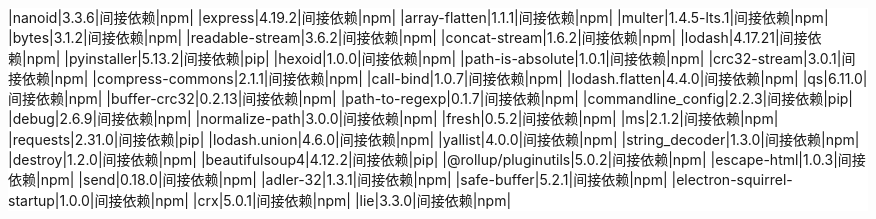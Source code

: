 |nanoid|3.3.6|间接依赖|npm|
|express|4.19.2|间接依赖|npm|
|array-flatten|1.1.1|间接依赖|npm|
|multer|1.4.5-lts.1|间接依赖|npm|
|bytes|3.1.2|间接依赖|npm|
|readable-stream|3.6.2|间接依赖|npm|
|concat-stream|1.6.2|间接依赖|npm|
|lodash|4.17.21|间接依赖|npm|
|pyinstaller|5.13.2|间接依赖|pip|
|hexoid|1.0.0|间接依赖|npm|
|path-is-absolute|1.0.1|间接依赖|npm|
|crc32-stream|3.0.1|间接依赖|npm|
|compress-commons|2.1.1|间接依赖|npm|
|call-bind|1.0.7|间接依赖|npm|
|lodash.flatten|4.4.0|间接依赖|npm|
|qs|6.11.0|间接依赖|npm|
|buffer-crc32|0.2.13|间接依赖|npm|
|path-to-regexp|0.1.7|间接依赖|npm|
|commandline_config|2.2.3|间接依赖|pip|
|debug|2.6.9|间接依赖|npm|
|normalize-path|3.0.0|间接依赖|npm|
|fresh|0.5.2|间接依赖|npm|
|ms|2.1.2|间接依赖|npm|
|requests|2.31.0|间接依赖|pip|
|lodash.union|4.6.0|间接依赖|npm|
|yallist|4.0.0|间接依赖|npm|
|string_decoder|1.3.0|间接依赖|npm|
|destroy|1.2.0|间接依赖|npm|
|beautifulsoup4|4.12.2|间接依赖|pip|
|@rollup/pluginutils|5.0.2|间接依赖|npm|
|escape-html|1.0.3|间接依赖|npm|
|send|0.18.0|间接依赖|npm|
|adler-32|1.3.1|间接依赖|npm|
|safe-buffer|5.2.1|间接依赖|npm|
|electron-squirrel-startup|1.0.0|间接依赖|npm|
|crx|5.0.1|间接依赖|npm|
|lie|3.3.0|间接依赖|npm|